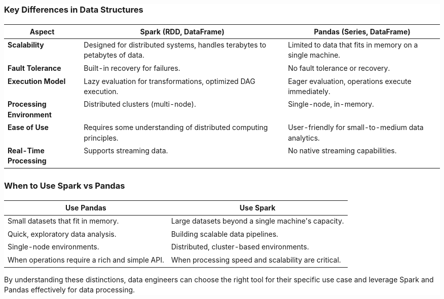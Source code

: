 

### **Key Differences in Data Structures**

| Aspect                   | Spark (RDD, DataFrame)              | Pandas (Series, DataFrame)           |
|--------------------------|-------------------------------------|--------------------------------------|
| **Scalability**          | Designed for distributed systems, handles terabytes to petabytes of data. | Limited to data that fits in memory on a single machine. |
| **Fault Tolerance**      | Built-in recovery for failures.    | No fault tolerance or recovery.     |
| **Execution Model**      | Lazy evaluation for transformations, optimized DAG execution. | Eager evaluation, operations execute immediately. |
| **Processing Environment** | Distributed clusters (multi-node). | Single-node, in-memory.             |
| **Ease of Use**          | Requires some understanding of distributed computing principles. | User-friendly for small-to-medium data analytics. |
| **Real-Time Processing** | Supports streaming data.           | No native streaming capabilities.   |


### **When to Use Spark vs Pandas**

| **Use Pandas**                       | **Use Spark**                     |
|--------------------------------------|-----------------------------------|
| Small datasets that fit in memory.  | Large datasets beyond a single machine's capacity. |
| Quick, exploratory data analysis.   | Building scalable data pipelines. |
| Single-node environments.           | Distributed, cluster-based environments. |
| When operations require a rich and simple API. | When processing speed and scalability are critical. |

By understanding these distinctions, data engineers can choose the right tool for their specific use case and leverage Spark and Pandas effectively for data processing.